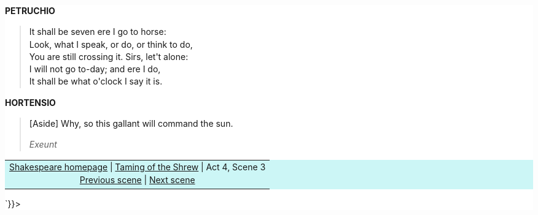 <A NAME=speech74><b>PETRUCHIO</b></a>
<blockquote>
<A NAME=192>It shall be seven ere I go to horse:</A><br>
<A NAME=193>Look, what I speak, or do, or think to do,</A><br>
<A NAME=194>You are still crossing it. Sirs, let't alone:</A><br>
<A NAME=195>I will not go to-day; and ere I do,</A><br>
<A NAME=196>It shall be what o'clock I say it is.</A><br>
</blockquote>

<A NAME=speech75><b>HORTENSIO</b></a>
<blockquote>
<A NAME=197>[Aside]  Why, so this gallant will command the sun.</A><br>
<p><i>Exeunt</i></p>
</blockquote>
<table width="100%" bgcolor="#CCF6F6">
<tr><td class="nav" align="center">
      <a href="/Shakespeare">Shakespeare homepage</A> 
    | <A href="/Shakespeare/taming_shrew/">Taming of the Shrew</A> 
    | Act 4, Scene 3
   <br>
      <a href="taming_shrew.4.2.html">Previous scene</A>
    | <a href="taming_shrew.4.4.html">Next scene</A>
</table>

</body>
</html>


</div>`}}></div>
